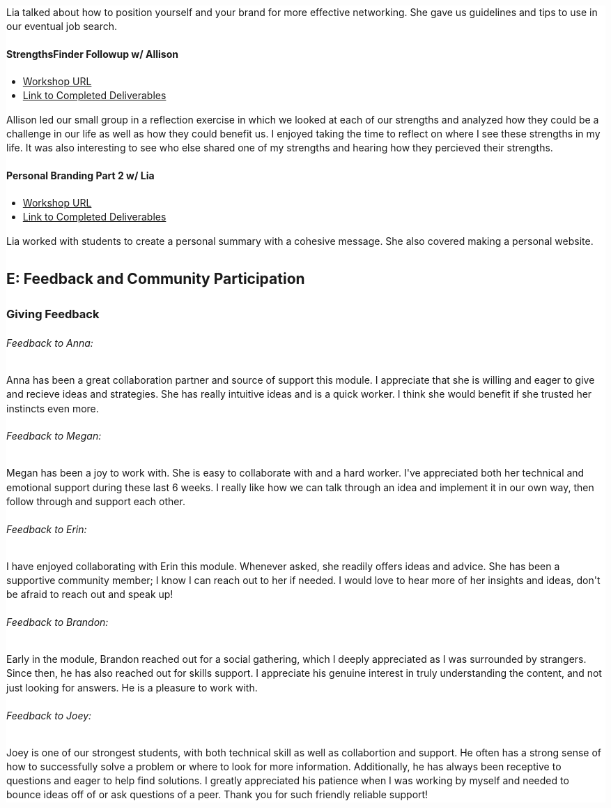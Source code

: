 Lia talked about how to position yourself and your brand for more effective networking. She gave us guidelines and tips to use in our eventual job search. 

#### StrengthsFinder Followup w/ Allison

* [Workshop URL](https://github.com/turingschool/professional_skills/blob/master/README.md#strengthsfinder-led-by-community-affairs-manager)
* [Link to Completed Deliverables](https://docs.google.com/document/d/1QTZxI3dG7ZWLJ0T7n-2XAfNkJbHUrRB3qmVvz7gPFwI/edit?usp=sharing)
                                  
Allison led our small group in a reflection exercise in which we looked at each of our strengths and analyzed how they could be a challenge in our life as well as how they could benefit us. I enjoyed taking the time to reflect on where I see these strengths in my life. It was also interesting to see who else shared one of my strengths and hearing how they percieved their strengths.  

#### Personal Branding Part 2 w/ Lia

* [Workshop URL](https://github.com/turingschool/professional_skills/blob/master/personal_branding_p2.md)
* [Link to Completed Deliverables](https://docs.google.com/document/d/1EGbJBWWIr5LEKv0sNUmhp5rcjtW5SjHx8EJ5p6EoWro/edit?usp=sharing)
                                  
Lia worked with students to create a personal summary with a cohesive message.  She also covered making a personal website. 

## E: Feedback and Community Participation

### Giving Feedback

###### Feedback to Anna:
Anna has been a great collaboration partner and source of support this module.  I appreciate that she is willing and eager to give and recieve ideas and strategies. She has really intuitive ideas and is a quick worker. I think she would benefit if she trusted her instincts even more. 

###### Feedback to Megan:
Megan has been a joy to work with. She is easy to collaborate with and a hard worker. I've appreciated both her technical and emotional support during these last 6 weeks. I really like how we can talk through an idea and implement it in our own way, then follow through and support each other.

###### Feedback to Erin:
I have enjoyed collaborating with Erin this module. Whenever asked, she readily offers ideas and advice. She has been a supportive community member; I know I can reach out to her if needed. I would love to hear more of her insights and ideas, don't be afraid to reach out and speak up! 

###### Feedback to Brandon:
Early in the module, Brandon reached out for a social gathering, which I deeply appreciated as I was surrounded by strangers. Since then, he has also reached out for skills support. I appreciate his genuine interest in truly understanding the content, and not just looking for answers. He is a pleasure to work with.

###### Feedback to Joey:
Joey is one of our strongest students, with both technical skill as well as collabortion and support. He often has a strong sense of how to successfully solve a problem or where to look for more information. Additionally, he has always been receptive to questions and eager to help find solutions. I greatly appreciated his patience when I was working by myself and needed to bounce ideas off of or ask questions of a peer. Thank you for such friendly reliable support!
